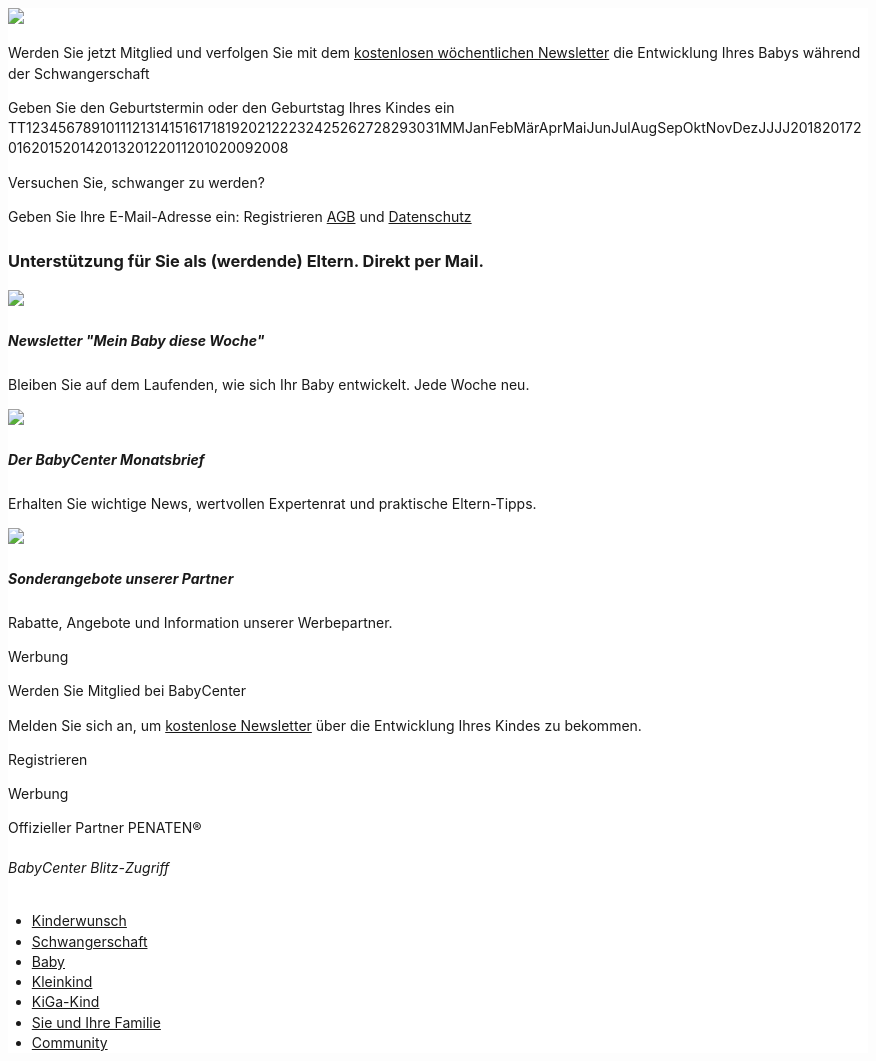 ![](https://assets.babycenter.com/ims/2013/10/week-17.jpg?width=150)

Werden Sie jetzt Mitglied und verfolgen Sie mit dem <a href="" class="NLLightBoxCLick">kostenlosen wöchentlichen Newsletter</a> die Entwicklung Ihres Babys während der Schwangerschaft

Geben Sie den Geburtstermin oder den Geburtstag Ihres Kindes ein
TT12345678910111213141516171819202122232425262728293031MMJanFebMärAprMaiJunJulAugSepOktNovDezJJJJ20182017201620152014201320122011201020092008

<span>Versuchen Sie, schwanger zu werden?</span>

Geben Sie Ihre E-Mail-Adresse ein:
Registrieren
[AGB](/e1268/nutzungsbedingungen) und [Datenschutz](/e1270/datenschutzbestimmungen)

### Unterstützung für Sie als (werdende) Eltern. Direkt per Mail.

![](https://assets.babycenter.com/ims/2012/09/RegistrationImages/DE_mbtw_registration.jpg)
##### Newsletter "Mein Baby diese Woche"

Bleiben Sie auf dem Laufenden, wie sich Ihr Baby entwickelt. Jede Woche neu.

![](https://assets.babycenter.com/ims/2012/09/RegistrationImages/DE_bulletin_registration.jpg)
##### Der BabyCenter Monatsbrief

Erhalten Sie wichtige News, wertvollen Expertenrat und praktische Eltern-Tipps.

![](https://assets.babycenter.com/ims/2012/11/partner_registration_coupon.jpg)
##### Sonderangebote unserer Partner

Rabatte, Angebote und Information unserer Werbepartner.

Werbung

Werden Sie Mitglied bei BabyCenter

Melden Sie sich an, um <a href="" class="NLLightBoxCLick">kostenlose Newsletter</a> über die Entwicklung Ihres Kindes zu bekommen.

Registrieren

Werbung

Offizieller Partner
PENATEN®

<a href="https://www.facebook.com/BabyCenterDeutschland" id="facebookButton" class="socialButton" title="Facebook"></a><a href="//www.babycenter.de/e35173" id="mobileappsButton" class="socialButton" title="BabyCenter App"></a>

###### BabyCenter Blitz-Zugriff

-   [Kinderwunsch](/kinderwunsch)
-   [Schwangerschaft](/schwangerschaft)
-   [Baby](/baby)
-   [Kleinkind](/kleinkind)
-   [KiGa-Kind](/kindergartenkind)
-   [Sie und Ihre Familie](/c26064/sie-und-ihre-familie)
-   [Community](/community)
